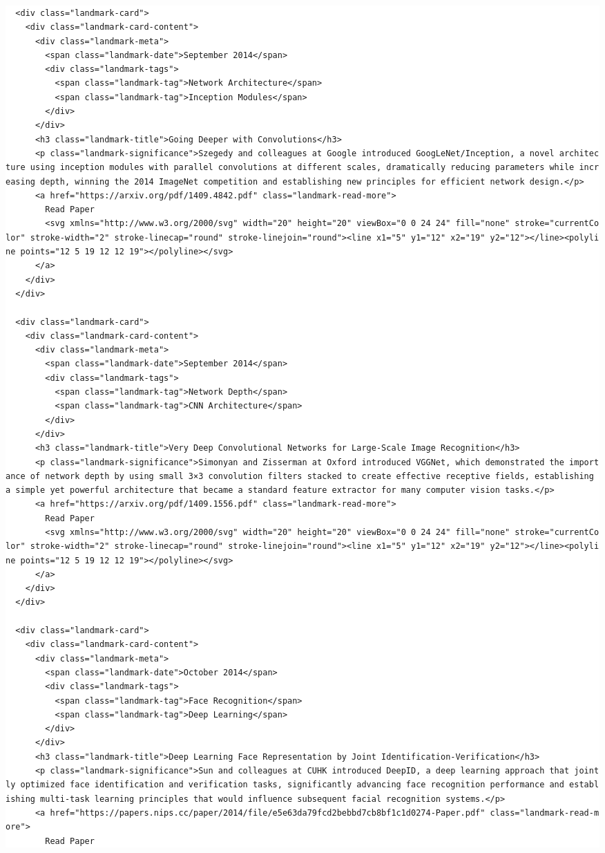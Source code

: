       <div class="landmark-card">
        <div class="landmark-card-content">
          <div class="landmark-meta">
            <span class="landmark-date">September 2014</span>
            <div class="landmark-tags">
              <span class="landmark-tag">Network Architecture</span>
              <span class="landmark-tag">Inception Modules</span>
            </div>
          </div>
          <h3 class="landmark-title">Going Deeper with Convolutions</h3>
          <p class="landmark-significance">Szegedy and colleagues at Google introduced GoogLeNet/Inception, a novel architecture using inception modules with parallel convolutions at different scales, dramatically reducing parameters while increasing depth, winning the 2014 ImageNet competition and establishing new principles for efficient network design.</p>
          <a href="https://arxiv.org/pdf/1409.4842.pdf" class="landmark-read-more">
            Read Paper
            <svg xmlns="http://www.w3.org/2000/svg" width="20" height="20" viewBox="0 0 24 24" fill="none" stroke="currentColor" stroke-width="2" stroke-linecap="round" stroke-linejoin="round"><line x1="5" y1="12" x2="19" y2="12"></line><polyline points="12 5 19 12 12 19"></polyline></svg>
          </a>
        </div>
      </div>

      <div class="landmark-card">
        <div class="landmark-card-content">
          <div class="landmark-meta">
            <span class="landmark-date">September 2014</span>
            <div class="landmark-tags">
              <span class="landmark-tag">Network Depth</span>
              <span class="landmark-tag">CNN Architecture</span>
            </div>
          </div>
          <h3 class="landmark-title">Very Deep Convolutional Networks for Large-Scale Image Recognition</h3>
          <p class="landmark-significance">Simonyan and Zisserman at Oxford introduced VGGNet, which demonstrated the importance of network depth by using small 3×3 convolution filters stacked to create effective receptive fields, establishing a simple yet powerful architecture that became a standard feature extractor for many computer vision tasks.</p>
          <a href="https://arxiv.org/pdf/1409.1556.pdf" class="landmark-read-more">
            Read Paper
            <svg xmlns="http://www.w3.org/2000/svg" width="20" height="20" viewBox="0 0 24 24" fill="none" stroke="currentColor" stroke-width="2" stroke-linecap="round" stroke-linejoin="round"><line x1="5" y1="12" x2="19" y2="12"></line><polyline points="12 5 19 12 12 19"></polyline></svg>
          </a>
        </div>
      </div>

      <div class="landmark-card">
        <div class="landmark-card-content">
          <div class="landmark-meta">
            <span class="landmark-date">October 2014</span>
            <div class="landmark-tags">
              <span class="landmark-tag">Face Recognition</span>
              <span class="landmark-tag">Deep Learning</span>
            </div>
          </div>
          <h3 class="landmark-title">Deep Learning Face Representation by Joint Identification-Verification</h3>
          <p class="landmark-significance">Sun and colleagues at CUHK introduced DeepID, a deep learning approach that jointly optimized face identification and verification tasks, significantly advancing face recognition performance and establishing multi-task learning principles that would influence subsequent facial recognition systems.</p>
          <a href="https://papers.nips.cc/paper/2014/file/e5e63da79fcd2bebbd7cb8bf1c1d0274-Paper.pdf" class="landmark-read-more">
            Read Paper